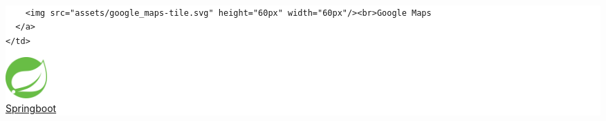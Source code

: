         <img src="assets/google_maps-tile.svg" height="60px" width="60px"/><br>Google Maps
      </a>
    </td>
   <td align="center">
      <a href="https://spring.io/">
        <img src="assets/springio-icon.svg" height="60px" width="60px"/><br>Springboot
      </a>
    </td>
    <td align="center">
      <a href="https://www.mysql.com/">